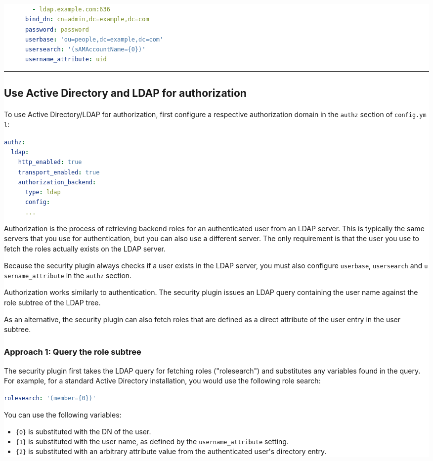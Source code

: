 ```yml
        - ldap.example.com:636
      bind_dn: cn=admin,dc=example,dc=com
      password: password
      userbase: 'ou=people,dc=example,dc=com'
      usersearch: '(sAMAccountName={0})'
      username_attribute: uid
```


---

## Use Active Directory and LDAP for authorization

To use Active Directory/LDAP for authorization, first configure a respective authorization domain in the `authz` section of `config.yml`:

```yml
authz:
  ldap:
    http_enabled: true
    transport_enabled: true
    authorization_backend:
      type: ldap
      config:
      ...
```

Authorization is the process of retrieving backend roles for an authenticated user from an LDAP server. This is typically the same servers that you use for authentication, but you can also use a different server. The only requirement is that the user you use to fetch the roles actually exists on the LDAP server.

Because the security plugin always checks if a user exists in the LDAP server, you must also configure `userbase`, `usersearch` and `username_attribute` in the `authz` section.

Authorization works similarly to authentication. The security plugin issues an LDAP query containing the user name against the role subtree of the LDAP tree.

As an alternative, the security plugin can also fetch roles that are defined as a direct attribute of the user entry in the user subtree.


### Approach 1: Query the role subtree

The security plugin first takes the LDAP query for fetching roles ("rolesearch") and substitutes any variables found in the query. For example, for a standard Active Directory installation, you would use the following role search:

```yml
rolesearch: '(member={0})'
```

You can use the following variables:

- `{0}` is substituted with the DN of the user.
- `{1}` is substituted with the user name, as defined by the `username_attribute` setting.
- `{2}` is substituted with an arbitrary attribute value from the authenticated user's directory entry.
